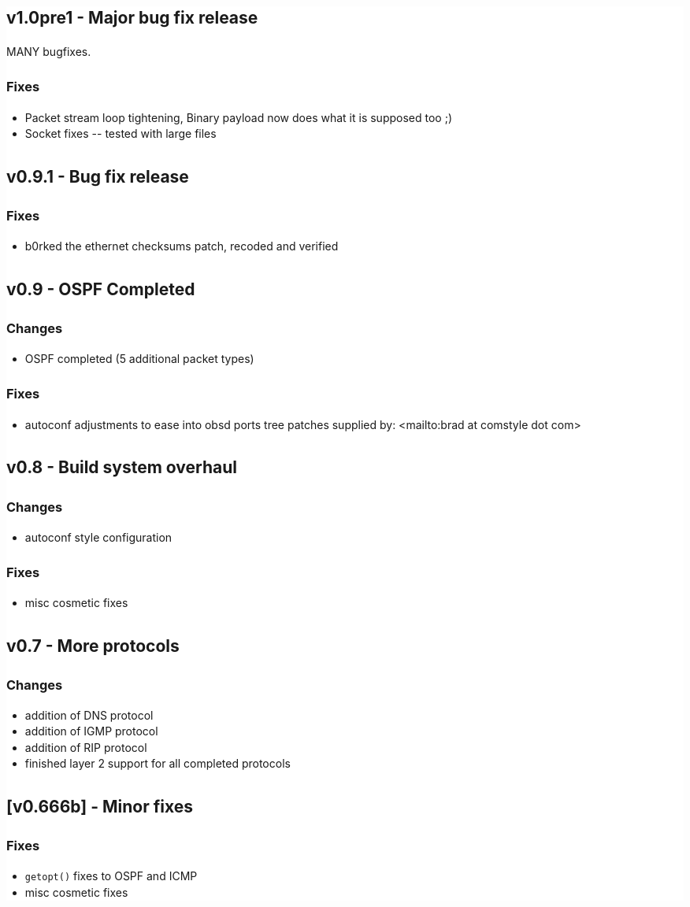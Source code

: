 
v1.0pre1 - Major bug fix release
--------------------------------

MANY bugfixes.

### Fixes
- Packet stream loop tightening, Binary payload now does what it is
  supposed too ;)
- Socket fixes -- tested with large files


v0.9.1 - Bug fix release
------------------------

### Fixes
- b0rked the ethernet checksums patch, recoded and verified


v0.9 - OSPF Completed
---------------------

### Changes
- OSPF completed (5 additional packet types)

### Fixes
- autoconf adjustments to ease into obsd ports tree patches supplied by:
  <mailto:brad at comstyle dot com>


v0.8 - Build system overhaul
----------------------------

### Changes
- autoconf style configuration

### Fixes
- misc cosmetic fixes


v0.7 - More protocols
---------------------

### Changes
- addition of DNS protocol
- addition of IGMP protocol
- addition of RIP protocol
- finished layer 2 support for all completed protocols


[v0.666b] - Minor fixes
-------------------------------

### Fixes
- `getopt()` fixes to OSPF and ICMP
- misc cosmetic fixes


[UNRELEASED]: https://github.com/troglobit/nemesis/compare/v1.6...HEAD
[v1.7]:  https://github.com/troglobit/nemesis/compare/v1.6...v1.7
[v1.6]:  https://github.com/troglobit/nemesis/compare/v1.5...v1.6
[v1.5]:  https://github.com/troglobit/nemesis/compare/v1.4...v1.5
[v1.4]:  http://sf.net/nemesis/nemesis-1.4.tar.gz
[v1.32]: http://ftp.twaren.net/BSD/OpenBSD/distfiles/nemesis-1.32.tar.gz
[v1.31]: http://ftp.twaren.net/BSD/OpenBSD/distfiles/nemesis-1.31.tar.gz
[v1.3]:  http://ftp.twaren.net/BSD/OpenBSD/distfiles/nemesis-1.3.tar.gz
[v1.2]:  http://ftp.twaren.net/BSD/OpenBSD/distfiles/nemesis-1.2.tar.gz
[v1.1]:  http://ftp.twaren.net/BSD/OpenBSD/distfiles/nemesis-1.1.tar.gz
[v1.0]:  http://ftp.twaren.net/BSD/OpenBSD/distfiles/nemesis-1.0.tar.gz